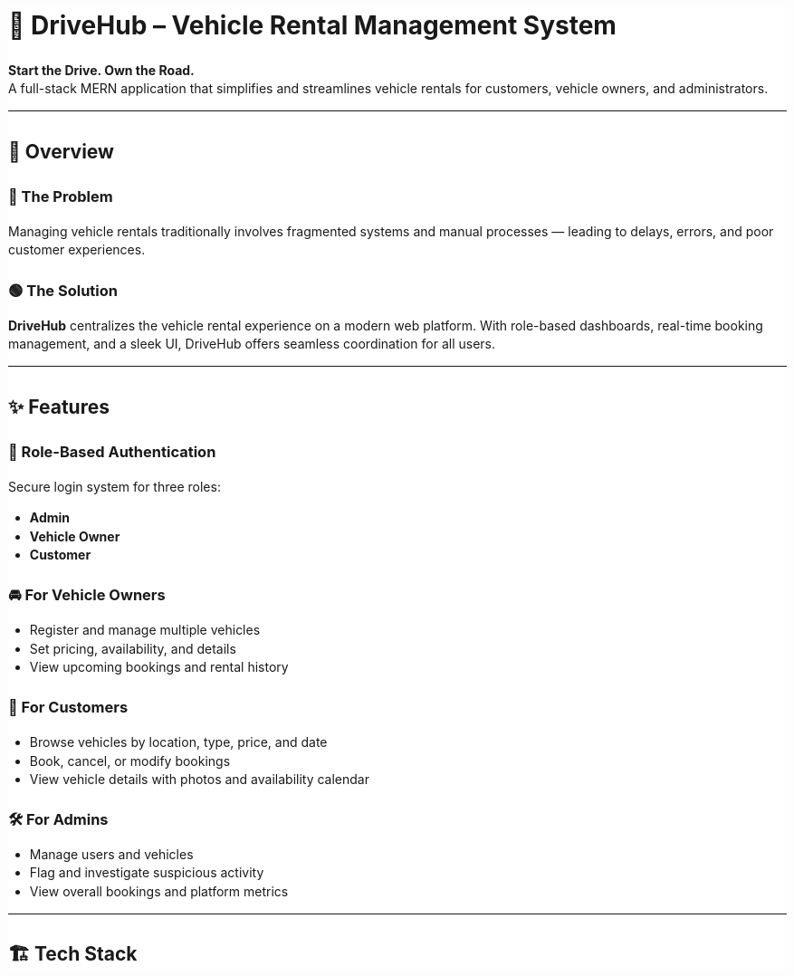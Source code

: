 # 🚗 DriveHub – Vehicle Rental Management System

**Start the Drive. Own the Road.**  
A full-stack MERN application that simplifies and streamlines vehicle rentals for customers, vehicle owners, and administrators.

---

## 📌 Overview

### 🔴 The Problem
Managing vehicle rentals traditionally involves fragmented systems and manual processes — leading to delays, errors, and poor customer experiences.

### 🟢 The Solution
**DriveHub** centralizes the vehicle rental experience on a modern web platform. With role-based dashboards, real-time booking management, and a sleek UI, DriveHub offers seamless coordination for all users.

---

## ✨ Features

### 🔐 Role-Based Authentication
Secure login system for three roles:
- **Admin**
- **Vehicle Owner**
- **Customer**

### 🚘 For Vehicle Owners
- Register and manage multiple vehicles
- Set pricing, availability, and details
- View upcoming bookings and rental history

### 📍 For Customers
- Browse vehicles by location, type, price, and date
- Book, cancel, or modify bookings
- View vehicle details with photos and availability calendar

### 🛠️ For Admins
- Manage users and vehicles
- Flag and investigate suspicious activity
- View overall bookings and platform metrics

---

## 🏗️ Tech Stack
